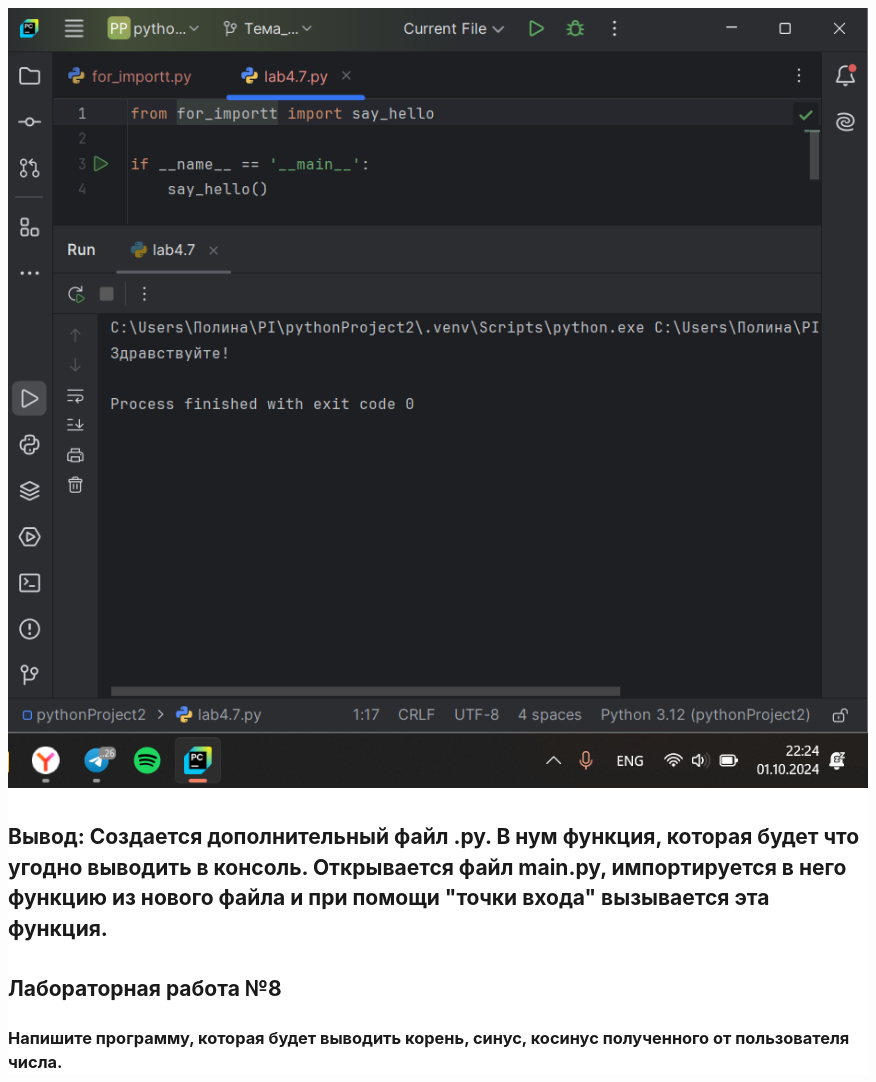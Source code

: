 ![Меню](https://github.com/PolinaChumakova04/Programmnaya_injeneriya/blob/Тема_4/Files/Pics/lab/lab7.png)
## Вывод: Создается дополнительный файл .ру. В нум функция, которая будет что угодно выводить в консоль. Открывается файл main.py, импортируется в него функцию из нового файла и при помощи "точки входа" вызывается эта функция.

## Лабораторная работа №8
### Напишите программу, которая будет выводить корень, синус, косинус полученного от пользователя числа.